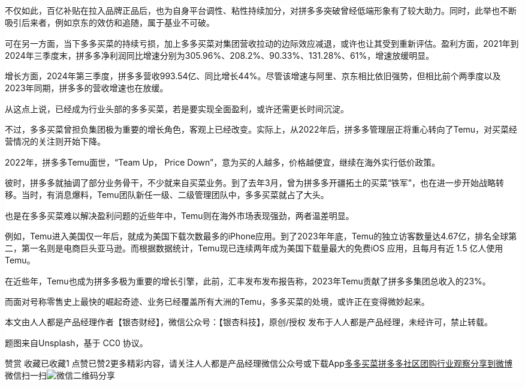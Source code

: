 不仅如此，百亿补贴在拉入品牌正品后，也为自身平台调性、粘性持续加分，对拼多多突破曾经低端形象有了较大助力。同时，此举也不断吸引后来者，例如京东的效仿和追随，属于基业不可破。

可在另一方面，当下多多买菜的持续亏损，加上多多买菜对集团营收拉动的边际效应减退，或许也让其受到重新评估。盈利方面，2021年到2024年三季度末，拼多多净利润同比增速分别为305.96%、208.2%、90.33%、131.28%、61%，增速放缓明显。

增长方面，2024年第三季度，拼多多营收993.54亿、同比增长44%。尽管该增速与阿里、京东相比依旧强势，但相比前个两季度以及2023年同期，拼多多的营收增速也在放缓。

从这点上说，已经成为行业头部的多多买菜，若是要实现全面盈利，或许还需更长时间沉淀。

不过，多多买菜曾担负集团极为重要的增长角色，客观上已经改变。实际上，从2022年后，拼多多管理层正将重心转向了Temu，对买菜经营情况的关注则开始下降。

2022年，拼多多Temu面世，“Team Up， Price Down”，意为买的人越多，价格越便宜，继续在海外实行低价政策。

彼时，拼多多就抽调了部分业务骨干，不少就来自买菜业务。到了去年3月，曾为拼多多开疆拓土的买菜“铁军”，也在进一步开始战略转移。当时，有消息爆料，Temu团队新任一级、二级管理团队中，多多买菜就占了大头。

也是在多多买菜难以解决盈利问题的近些年中，Temu则在海外市场表现强劲，两者温差明显。

例如，Temu进入美国仅一年后，就成为美国下载次数最多的iPhone应用。到了2023年年底，Temu的独立访客数量达4.67亿，排名全球第二，第一名则是电商巨头亚马逊。而根据数据统计，Temu现已连续两年成为美国下载量最大的免费iOS 应用，且每月有近 1.5 亿人使用 Temu。

在近些年，Temu也成为拼多多极为重要的增长引擎，此前，汇丰发布发布报告称，2023年Temu贡献了拼多多集团总收入的23%。

而面对号称零售史上最快的崛起奇迹、业务已经覆盖所有大洲的Temu，多多买菜的处境，或许正在变得微妙起来。

本文由人人都是产品经理作者【银杏财经】，微信公众号：【银杏科技】，原创/授权 发布于人人都是产品经理，未经许可，禁止转载。

题图来自Unsplash，基于 CC0 协议。

赞赏 收藏已收藏1 点赞已赞2更多精彩内容，请关注人人都是产品经理微信公众号或下载App[多多买菜](https://www.woshipm.com/tag/%e5%a4%9a%e5%a4%9a%e4%b9%b0%e8%8f%9c)[拼多多](https://www.woshipm.com/tag/%e6%8b%bc%e5%a4%9a%e5%a4%9a)[社区团购](https://www.woshipm.com/tag/%e7%a4%be%e5%8c%ba%e5%9b%a2%e8%b4%ad)[行业观察](https://www.woshipm.com/tag/%e8%a1%8c%e4%b8%9a%e8%a7%82%e5%af%9f)[分享到微博](https://service.weibo.com/share/share.php?appkey=2775287854&title=多多买菜的低欲望时代&url=https://www.woshipm.com/it/6191342.html&pic=https://image.woshipm.com/2024/07/17/54eef8e6-4411-11ef-93cd-00163e142b65.png)微信扫一扫![微信二维码](https://api.pwmqr.com/qrcode/create/?url=https://www.woshipm.com/it/6191342.html)分享